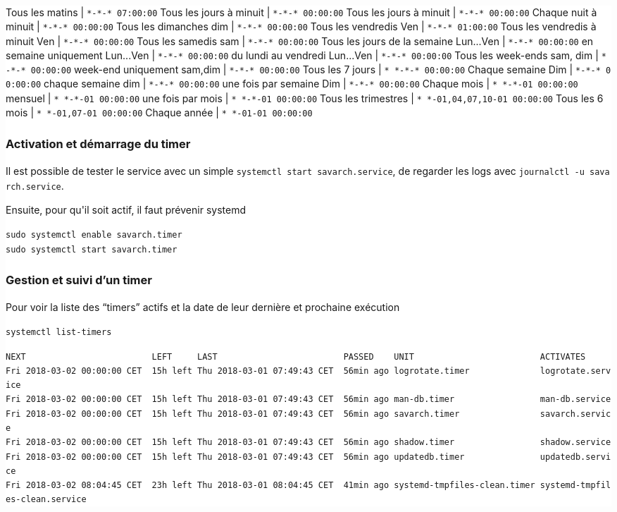 Tous les matins | `*-*-* 07:00:00`
Tous les jours à minuit | `*-*-* 00:00:00`
Tous les jours à minuit | `*-*-* 00:00:00`
Chaque nuit à minuit | `*-*-* 00:00:00`
Tous les dimanches dim | `*-*-* 00:00:00`
Tous les vendredis Ven | `*-*-* 01:00:00`
Tous les vendredis à minuit Ven | `*-*-* 00:00:00`
Tous les samedis sam | `*-*-* 00:00:00`
Tous les jours de la semaine Lun...Ven | `*-*-* 00:00:00`
en semaine uniquement Lun...Ven | `*-*-* 00:00:00`
du lundi au vendredi Lun...Ven | `*-*-* 00:00:00`
Tous les week-ends sam, dim | `*-*-* 00:00:00`
week-end uniquement sam,dim | `*-*-* 00:00:00`
Tous les 7 jours | `* *-*-* 00:00:00`
Chaque semaine Dim | `*-*-* 00:00:00`
chaque semaine dim | `*-*-* 00:00:00`
une fois par semaine Dim | `*-*-* 00:00:00`
Chaque mois | `* *-*-01 00:00:00`
mensuel | `* *-*-01 00:00:00`
une fois par mois | `* *-*-01 00:00:00`
Tous les trimestres | `* *-01,04,07,10-01 00:00:00`
Tous les 6 mois | `* *-01,07-01 00:00:00`
Chaque année | `* *-01-01 00:00:00`

### Activation et démarrage du timer

Il est possible de tester le service avec un simple `systemctl start savarch.service`, de regarder les logs avec `journalctl -u savarch.service`.

Ensuite, pour qu'il soit actif, il faut prévenir systemd

    sudo systemctl enable savarch.timer
    sudo systemctl start savarch.timer

### Gestion et suivi d’un timer

Pour voir la liste des “timers” actifs et la date de leur dernière et prochaine exécution

    systemctl list-timers

```
NEXT                         LEFT     LAST                         PASSED    UNIT                         ACTIVATES
Fri 2018-03-02 00:00:00 CET  15h left Thu 2018-03-01 07:49:43 CET  56min ago logrotate.timer              logrotate.service
Fri 2018-03-02 00:00:00 CET  15h left Thu 2018-03-01 07:49:43 CET  56min ago man-db.timer                 man-db.service
Fri 2018-03-02 00:00:00 CET  15h left Thu 2018-03-01 07:49:43 CET  56min ago savarch.timer                savarch.service
Fri 2018-03-02 00:00:00 CET  15h left Thu 2018-03-01 07:49:43 CET  56min ago shadow.timer                 shadow.service
Fri 2018-03-02 00:00:00 CET  15h left Thu 2018-03-01 07:49:43 CET  56min ago updatedb.timer               updatedb.service
Fri 2018-03-02 08:04:45 CET  23h left Thu 2018-03-01 08:04:45 CET  41min ago systemd-tmpfiles-clean.timer systemd-tmpfiles-clean.service
```
